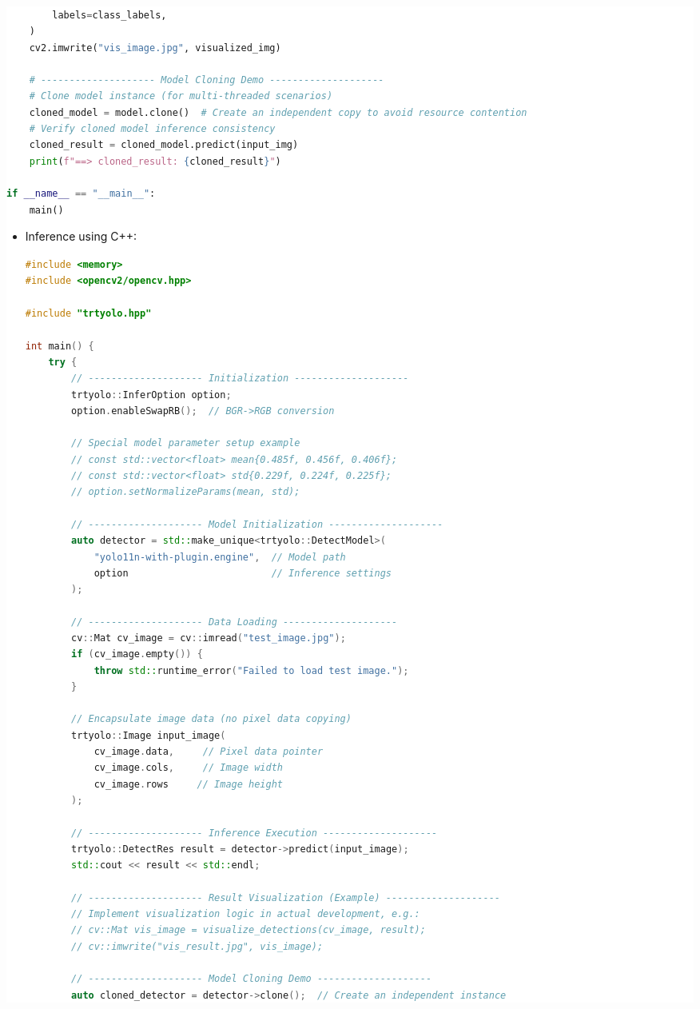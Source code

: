   ```python
          labels=class_labels,
      )
      cv2.imwrite("vis_image.jpg", visualized_img)

      # -------------------- Model Cloning Demo --------------------
      # Clone model instance (for multi-threaded scenarios)
      cloned_model = model.clone()  # Create an independent copy to avoid resource contention
      # Verify cloned model inference consistency
      cloned_result = cloned_model.predict(input_img)
      print(f"==> cloned_result: {cloned_result}")

  if __name__ == "__main__":
      main()
  ```

- Inference using C++:

  ```cpp
  #include <memory>
  #include <opencv2/opencv.hpp>

  #include "trtyolo.hpp"

  int main() {
      try {
          // -------------------- Initialization --------------------
          trtyolo::InferOption option;
          option.enableSwapRB();  // BGR->RGB conversion

          // Special model parameter setup example
          // const std::vector<float> mean{0.485f, 0.456f, 0.406f};
          // const std::vector<float> std{0.229f, 0.224f, 0.225f};
          // option.setNormalizeParams(mean, std);

          // -------------------- Model Initialization --------------------
          auto detector = std::make_unique<trtyolo::DetectModel>(
              "yolo11n-with-plugin.engine",  // Model path
              option                         // Inference settings
          );

          // -------------------- Data Loading --------------------
          cv::Mat cv_image = cv::imread("test_image.jpg");
          if (cv_image.empty()) {
              throw std::runtime_error("Failed to load test image.");
          }

          // Encapsulate image data (no pixel data copying)
          trtyolo::Image input_image(
              cv_image.data,     // Pixel data pointer
              cv_image.cols,     // Image width
              cv_image.rows     // Image height
          );

          // -------------------- Inference Execution --------------------
          trtyolo::DetectRes result = detector->predict(input_image);
          std::cout << result << std::endl;

          // -------------------- Result Visualization (Example) --------------------
          // Implement visualization logic in actual development, e.g.:
          // cv::Mat vis_image = visualize_detections(cv_image, result);
          // cv::imwrite("vis_result.jpg", vis_image);

          // -------------------- Model Cloning Demo --------------------
          auto cloned_detector = detector->clone();  // Create an independent instance
  ```